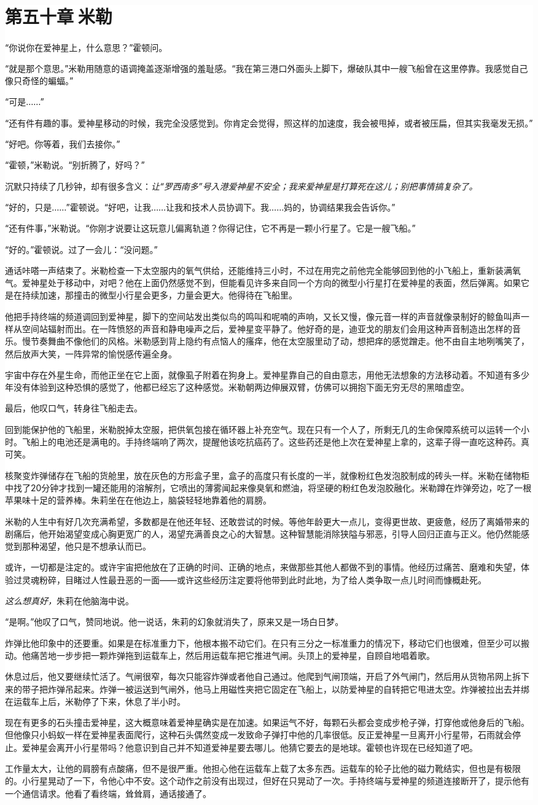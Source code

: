 # 第五十章 米勒
   
“你说你在爱神星上，什么意思？”霍顿问。   
   
“就是那个意思。”米勒用随意的语调掩盖逐渐增强的羞耻感。“我在第三港口外面头上脚下，爆破队其中一艘飞船曾在这里停靠。我感觉自己像只奇怪的蝙蝠。”   
   
“可是……”   
   
“还有件有趣的事。爱神星移动的时候，我完全没感觉到。你肯定会觉得，照这样的加速度，我会被甩掉，或者被压扁，但其实我毫发无损。”   
   
“好吧。你等着，我们去接你。”   
   
“霍顿，”米勒说。“别折腾了，好吗？”   
   
沉默只持续了几秒钟，却有很多含义：<em>让“罗西南多”号入港爱神星不安全；我来爱神星是打算死在这儿；别把事情搞复杂了。</em>   
   
“好的，只是……”霍顿说。“好吧，让我……让我和技术人员协调下。我……妈的，协调结果我会告诉你。”   
   
“还有件事，”米勒说。“你刚才说要让这玩意儿偏离轨道？你得记住，它不再是一颗小行星了。它是一艘飞船。”   
   
“好的。”霍顿说。过了一会儿：“没问题。”   
   
通话咔嗒一声结束了。米勒检查一下太空服内的氧气供给，还能维持三小时，不过在用完之前他完全能够回到他的小飞船上，重新装满氧气。爱神星处于移动中，对吧？他在上面仍然感觉不到，但能看见许多来自同一个方向的微型小行星打在爱神星的表面，然后弹离。如果它是在持续加速，那撞击的微型小行星会更多，力量会更大。他得待在飞船里。   
   
他把手持终端的频道调回到爱神星，脚下的空间站发出类似鸟的鸣叫和呢喃的声响，又长又慢，像元音一样的声音就像录制好的鲸鱼叫声一样从空间站辐射而出。在一阵愤怒的声音和静电噪声之后，爱神星变平静了。他好奇的是，迪亚戈的朋友们会用这种声音制造出怎样的音乐。慢节奏舞曲不像他们的风格。米勒感到背上隐约有点恼人的瘙痒，他在太空服里动了动，想把痒的感觉蹭走。他不由自主地咧嘴笑了，然后放声大笑，一阵异常的愉悦感传遍全身。   
   
宇宙中存在外星生命，而他正坐在它上面，就像虱子附着在狗身上。爱神星靠自己的自由意志，用他无法想象的方法移动着。不知道有多少年没有体验到这种恐惧的感觉了，他都已经忘了这种感觉。米勒朝两边伸展双臂，仿佛可以拥抱下面无穷无尽的黑暗虚空。   
   
最后，他叹口气，转身往飞船走去。   
   
回到能保护他的飞船里，米勒脱掉太空服，把供氧包接在循环器上补充空气。现在只有一个人了，所剩无几的生命保障系统可以运转一个小时。飞船上的电池还是满电的。手持终端响了两次，提醒他该吃抗癌药了。这些药还是他上次在爱神星上拿的，这辈子得一直吃这种药。真可笑。   
   
核聚变炸弹储存在飞船的货舱里，放在灰色的方形盒子里，盒子的高度只有长度的一半，就像粉红色发泡胶制成的砖头一样。米勒在储物柜中找了20分钟才找到一罐还能用的溶解剂，它喷出的薄雾闻起来像臭氧和燃油，将坚硬的粉红色发泡胶融化。米勒蹲在炸弹旁边，吃了一根苹果味十足的营养棒。朱莉坐在在他边上，脑袋轻轻地靠着他的肩膀。   
   
米勒的人生中有好几次充满希望，多数都是在他还年轻、还敢尝试的时候。等他年龄更大一点儿，变得更世故、更疲惫，经历了离婚带来的剧痛后，他开始渴望变成心胸更宽广的人，渴望充满善良之心的大智慧。这种智慧能消除狭隘与邪恶，引导人回归正直与正义。他仍然能感觉到那种渴望，他只是不想承认而已。   
   
或许，一切都是注定的。或许宇宙把他放在了正确的时间、正确的地点，来做那些其他人都做不到的事情。他经历过痛苦、磨难和失望，体验过灵魂粉碎，目睹过人性最丑恶的一面——或许这些经历注定要将他带到此时此地，为了给人类争取一点儿时间而慷概赴死。   
   
<em>这么想真好，</em>朱莉在他脑海中说。   
   
“是啊。”他叹了口气，赞同地说。他一说话，朱莉的幻象就消失了，原来又是一场白日梦。   
   
炸弹比他印象中的还要重。如果是在标准重力下，他根本搬不动它们。在只有三分之一标准重力的情况下，移动它们也很难，但至少可以搬动。他痛苦地一步步把一颗炸弹拖到运载车上，然后用运载车把它推进气闸。头顶上的爱神星，自顾自地唱着歌。   
   
休息过后，他又要继续忙活了。气闸很窄，每次只能容炸弹或者他自己通过。他爬到气闸顶端，开启了外气闸门，然后用从货物吊网上拆下来的带子把炸弹吊起来。炸弹一被运送到气闸外，他马上用磁性夹把它固定在飞船上，以防爱神星的自转把它甩进太空。炸弹被拉出去并绑在运载车上后，米勒停了下来，休息了半小时。   
   
现在有更多的石头撞击爱神星，这大概意味着爱神星确实是在加速。如果运气不好，每颗石头都会变成步枪子弹，打穿他或他身后的飞船。但他像只小蚂蚁一样在爱神星表面爬行，这种石头偶然变成一发致命子弹打中他的几率很低。反正爱神星一旦离开小行星带，石雨就会停止。爱神星会离开小行星带吗？他意识到自己并不知道爱神星要去哪儿。他猜它要去的是地球。霍顿也许现在已经知道了吧。   
   
工作量太大，让他的肩膀有点酸痛，但不是很严重。他担心他在运载车上载了太多东西。运载车的轮子比他的磁力靴结实，但也是有极限的。小行星晃动了一下，令他心中不安。这个动作之前没有出现过，但好在只晃动了一次。手持终端与爱神星的频道连接断开了，提示他有一个通信请求。他看了看终端，耸耸肩，通话接通了。   
   